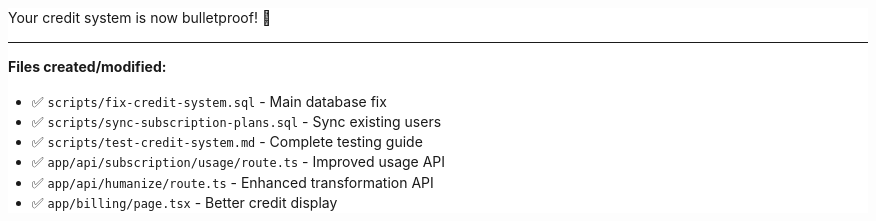 Your credit system is now bulletproof! 🎯

---

**Files created/modified:**
- ✅ `scripts/fix-credit-system.sql` - Main database fix
- ✅ `scripts/sync-subscription-plans.sql` - Sync existing users  
- ✅ `scripts/test-credit-system.md` - Complete testing guide
- ✅ `app/api/subscription/usage/route.ts` - Improved usage API
- ✅ `app/api/humanize/route.ts` - Enhanced transformation API
- ✅ `app/billing/page.tsx` - Better credit display 